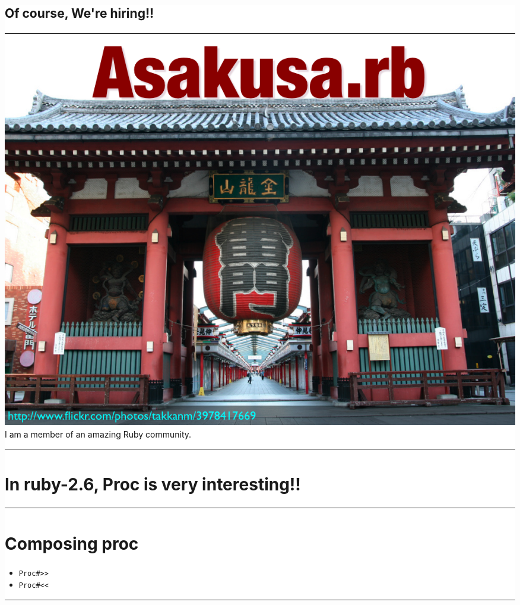 ## Of course, We're hiring!!

---

![height:600px](asakusarb.png)
I am a member of an amazing Ruby community.

---

# In ruby-2.6, Proc is very interesting!!

---

# Composing proc
- `Proc#>>`
- `Proc#<<`

---